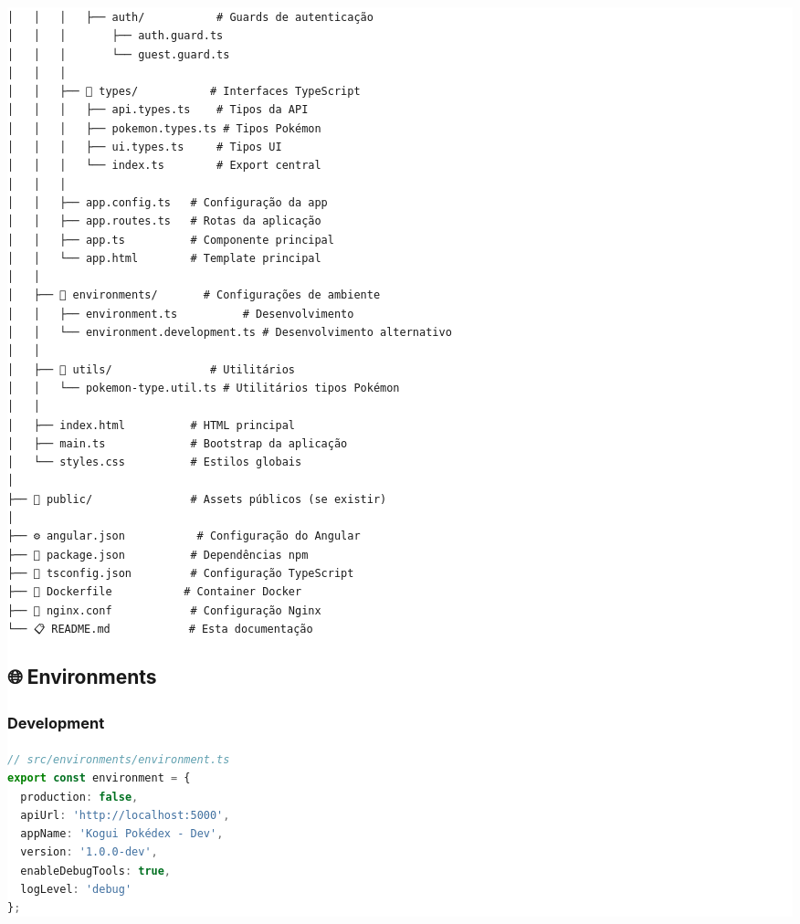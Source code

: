 ```
│   │   │   ├── auth/           # Guards de autenticação
│   │   │       ├── auth.guard.ts
│   │   │       └── guest.guard.ts
│   │   │
│   │   ├── 📂 types/           # Interfaces TypeScript
│   │   │   ├── api.types.ts    # Tipos da API
│   │   │   ├── pokemon.types.ts # Tipos Pokémon
│   │   │   ├── ui.types.ts     # Tipos UI
│   │   │   └── index.ts        # Export central
│   │   │
│   │   ├── app.config.ts   # Configuração da app
│   │   ├── app.routes.ts   # Rotas da aplicação
│   │   ├── app.ts          # Componente principal
│   │   └── app.html        # Template principal
│   │
│   ├── 📂 environments/       # Configurações de ambiente
│   │   ├── environment.ts          # Desenvolvimento
│   │   └── environment.development.ts # Desenvolvimento alternativo
│   │
│   ├── 📂 utils/               # Utilitários
│   │   └── pokemon-type.util.ts # Utilitários tipos Pokémon
│   │
│   ├── index.html          # HTML principal
│   ├── main.ts             # Bootstrap da aplicação
│   └── styles.css          # Estilos globais
│
├── 📂 public/               # Assets públicos (se existir)
│
├── ⚙️ angular.json           # Configuração do Angular
├── 📄 package.json          # Dependências npm
├── 📄 tsconfig.json         # Configuração TypeScript
├── 🐳 Dockerfile           # Container Docker
├── 🐳 nginx.conf            # Configuração Nginx
└── 📋 README.md            # Esta documentação
```

## 🌐 Environments

### Development

```typescript
// src/environments/environment.ts
export const environment = {
  production: false,
  apiUrl: 'http://localhost:5000',
  appName: 'Kogui Pokédex - Dev',
  version: '1.0.0-dev',
  enableDebugTools: true,
  logLevel: 'debug'
};
```

